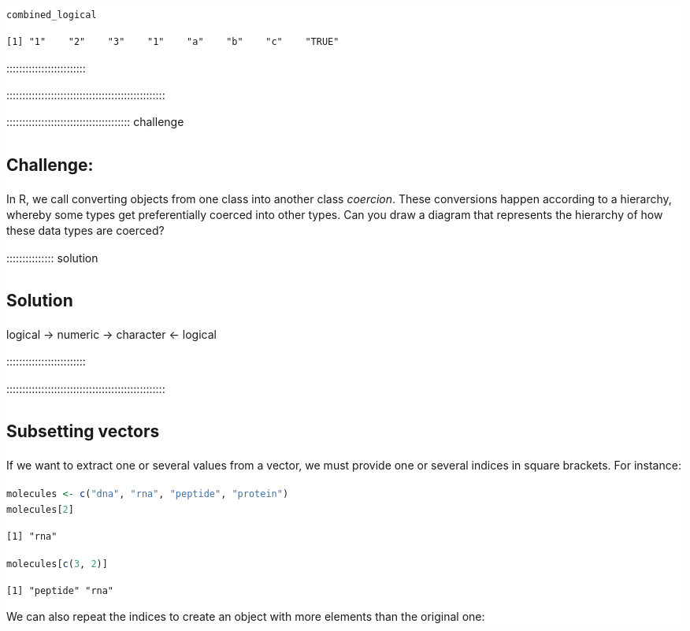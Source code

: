 ``` r
combined_logical
```

``` output
[1] "1"    "2"    "3"    "1"    "a"    "b"    "c"    "TRUE"
```

:::::::::::::::::::::::::

::::::::::::::::::::::::::::::::::::::::::::::::::

:::::::::::::::::::::::::::::::::::::::  challenge

## Challenge:

In R, we call converting objects from one class into another class
_coercion_. These conversions happen according to a hierarchy,
whereby some types get preferentially coerced into other types. Can
you draw a diagram that represents the hierarchy of how these data
types are coerced?

:::::::::::::::  solution

## Solution

logical → numeric → character ← logical

:::::::::::::::::::::::::

::::::::::::::::::::::::::::::::::::::::::::::::::



## Subsetting vectors

If we want to extract one or several values from a vector, we must
provide one or several indices in square brackets. For instance:


``` r
molecules <- c("dna", "rna", "peptide", "protein")
molecules[2]
```

``` output
[1] "rna"
```

``` r
molecules[c(3, 2)]
```

``` output
[1] "peptide" "rna"    
```

We can also repeat the indices to create an object with more elements
than the original one:
